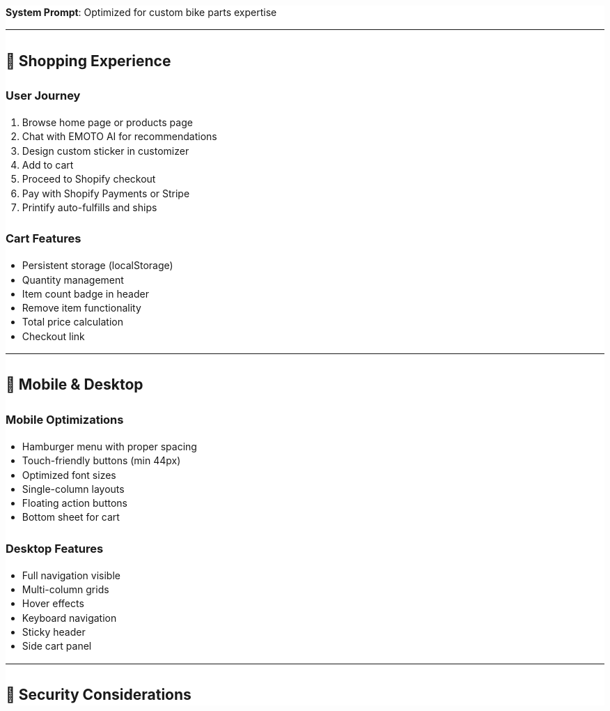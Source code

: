 **System Prompt**: Optimized for custom bike parts expertise

---

## 🛒 Shopping Experience

### User Journey

1. Browse home page or products page
2. Chat with EMOTO AI for recommendations
3. Design custom sticker in customizer
4. Add to cart
5. Proceed to Shopify checkout
6. Pay with Shopify Payments or Stripe
7. Printify auto-fulfills and ships

### Cart Features

- Persistent storage (localStorage)
- Quantity management
- Item count badge in header
- Remove item functionality
- Total price calculation
- Checkout link

---

## 📱 Mobile & Desktop

### Mobile Optimizations

- Hamburger menu with proper spacing
- Touch-friendly buttons (min 44px)
- Optimized font sizes
- Single-column layouts
- Floating action buttons
- Bottom sheet for cart

### Desktop Features

- Full navigation visible
- Multi-column grids
- Hover effects
- Keyboard navigation
- Sticky header
- Side cart panel

---

## 🔐 Security Considerations
